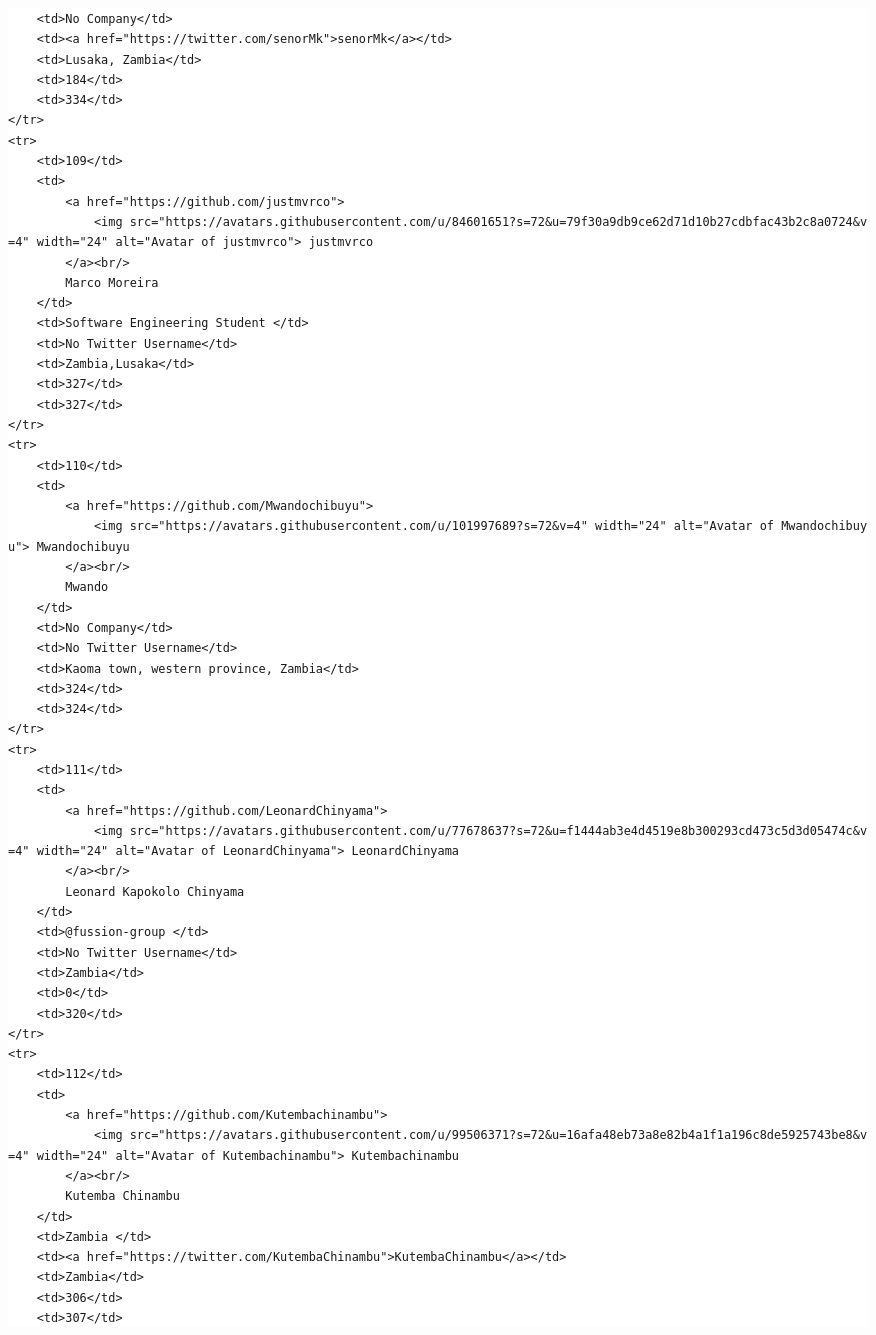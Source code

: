 		<td>No Company</td>
		<td><a href="https://twitter.com/senorMk">senorMk</a></td>
		<td>Lusaka, Zambia</td>
		<td>184</td>
		<td>334</td>
	</tr>
	<tr>
		<td>109</td>
		<td>
			<a href="https://github.com/justmvrco">
				<img src="https://avatars.githubusercontent.com/u/84601651?s=72&u=79f30a9db9ce62d71d10b27cdbfac43b2c8a0724&v=4" width="24" alt="Avatar of justmvrco"> justmvrco
			</a><br/>
			Marco Moreira
		</td>
		<td>Software Engineering Student </td>
		<td>No Twitter Username</td>
		<td>Zambia,Lusaka</td>
		<td>327</td>
		<td>327</td>
	</tr>
	<tr>
		<td>110</td>
		<td>
			<a href="https://github.com/Mwandochibuyu">
				<img src="https://avatars.githubusercontent.com/u/101997689?s=72&v=4" width="24" alt="Avatar of Mwandochibuyu"> Mwandochibuyu
			</a><br/>
			Mwando
		</td>
		<td>No Company</td>
		<td>No Twitter Username</td>
		<td>Kaoma town, western province, Zambia</td>
		<td>324</td>
		<td>324</td>
	</tr>
	<tr>
		<td>111</td>
		<td>
			<a href="https://github.com/LeonardChinyama">
				<img src="https://avatars.githubusercontent.com/u/77678637?s=72&u=f1444ab3e4d4519e8b300293cd473c5d3d05474c&v=4" width="24" alt="Avatar of LeonardChinyama"> LeonardChinyama
			</a><br/>
			Leonard Kapokolo Chinyama
		</td>
		<td>@fussion-group </td>
		<td>No Twitter Username</td>
		<td>Zambia</td>
		<td>0</td>
		<td>320</td>
	</tr>
	<tr>
		<td>112</td>
		<td>
			<a href="https://github.com/Kutembachinambu">
				<img src="https://avatars.githubusercontent.com/u/99506371?s=72&u=16afa48eb73a8e82b4a1f1a196c8de5925743be8&v=4" width="24" alt="Avatar of Kutembachinambu"> Kutembachinambu
			</a><br/>
			Kutemba Chinambu
		</td>
		<td>Zambia </td>
		<td><a href="https://twitter.com/KutembaChinambu">KutembaChinambu</a></td>
		<td>Zambia</td>
		<td>306</td>
		<td>307</td>